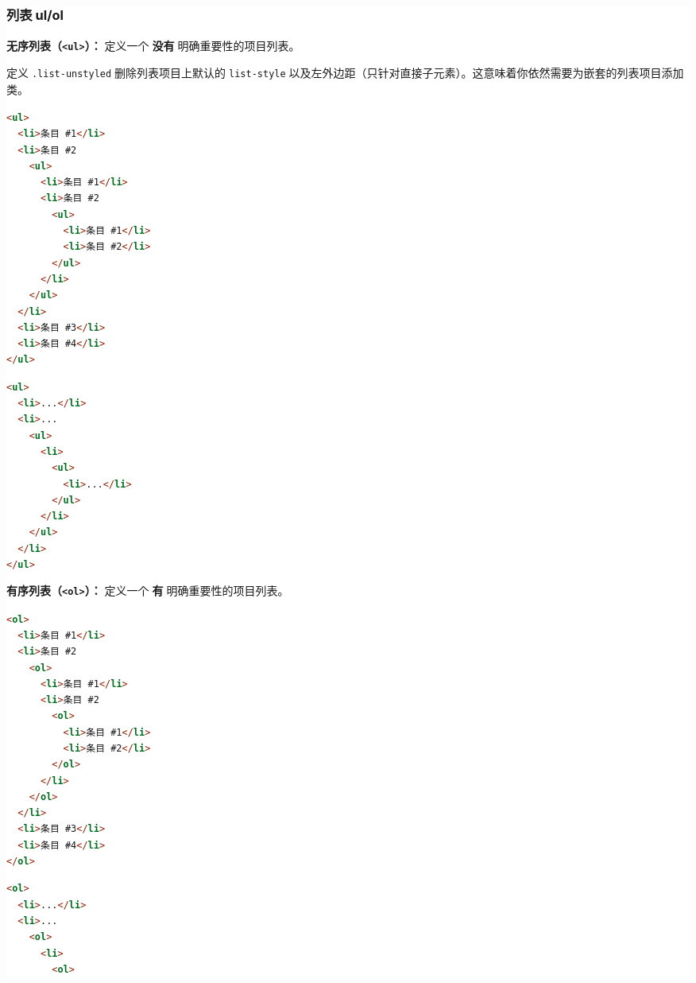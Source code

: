 
### 列表 ul/ol

__无序列表（`<ul>`）：__ 定义一个 __没有__ 明确重要性的项目列表。

定义 `.list-unstyled` 删除列表项目上默认的 `list-style` 以及左外边距（只针对直接子元素）。这意味着你依然需要为嵌套的列表项目添加类。

`````html
<ul>
  <li>条目 #1</li>
  <li>条目 #2
    <ul>
      <li>条目 #1</li>
      <li>条目 #2
        <ul>
          <li>条目 #1</li>
          <li>条目 #2</li>
        </ul>
      </li>
    </ul>
  </li>
  <li>条目 #3</li>
  <li>条目 #4</li>
</ul>
`````
```html
<ul>
  <li>...</li>
  <li>...
    <ul>
      <li>
        <ul>
          <li>...</li>
        </ul>
      </li>
    </ul>
  </li>
</ul>
```

__有序列表（`<ol>`）：__ 定义一个 __有__ 明确重要性的项目列表。

`````html
<ol>
  <li>条目 #1</li>
  <li>条目 #2
    <ol>
      <li>条目 #1</li>
      <li>条目 #2
        <ol>
          <li>条目 #1</li>
          <li>条目 #2</li>
        </ol>
      </li>
    </ol>
  </li>
  <li>条目 #3</li>
  <li>条目 #4</li>
</ol>
`````
```html
<ol>
  <li>...</li>
  <li>...
    <ol>
      <li>
        <ol>
```